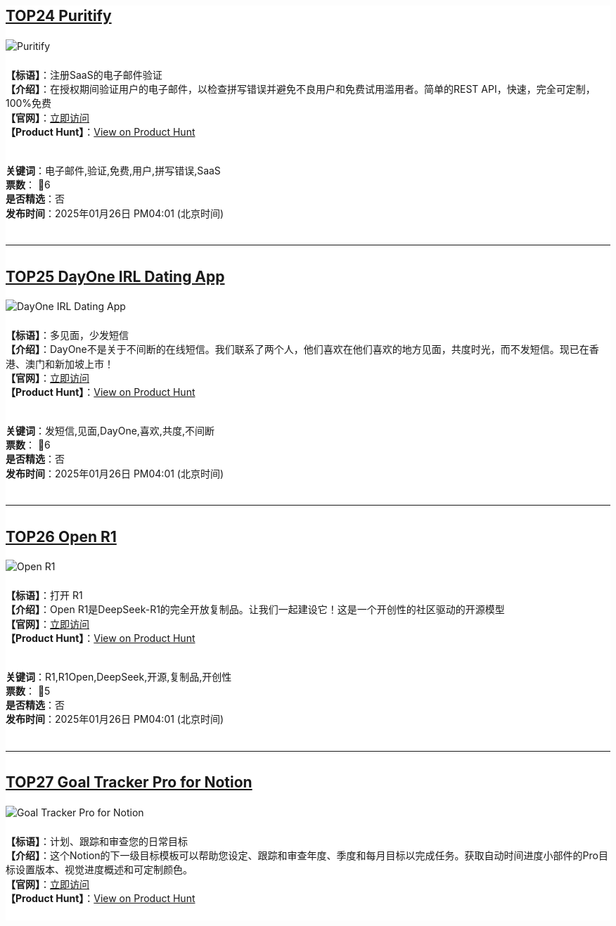 ## [TOP24    Puritify](https://www.producthunt.com/posts/puritify)
![Puritify](https://ph-files.imgix.net/a6d4cd75-f612-4ff3-9913-bd083ae85a4b.png?auto=format&fit=crop&frame=1&h=512&w=1024)<br /><br />
**【标语】**：注册SaaS的电子邮件验证<br />
**【介绍】**：在授权期间验证用户的电子邮件，以检查拼写错误并避免不良用户和免费试用滥用者。简单的REST API，快速，完全可定制，100%免费<br />
**【官网】**：[立即访问](https://www.producthunt.com/r/2O2MFNMI2WJPJE)<br />
**【Product Hunt】**：[View on Product Hunt](https://www.producthunt.com/posts/puritify)<br /><br />

**关键词**：电子邮件,验证,免费,用户,拼写错误,SaaS<br />
**票数**： 🔺6<br />
**是否精选**：否<br />
**发布时间**：2025年01月26日 PM04:01 (北京时间)<br /><br />

---

## [TOP25    DayOne IRL Dating App](https://www.producthunt.com/posts/dayone-irl-dating-app)
![DayOne IRL Dating App](https://ph-files.imgix.net/4e2b6b3e-78e1-474a-8eae-372c4f98fc85.jpeg?auto=format&fit=crop&frame=1&h=512&w=1024)<br /><br />
**【标语】**：多见面，少发短信<br />
**【介绍】**：DayOne不是关于不间断的在线短信。我们联系了两个人，他们喜欢在他们喜欢的地方见面，共度时光，而不发短信。现已在香港、澳门和新加坡上市！<br />
**【官网】**：[立即访问](https://www.producthunt.com/r/WZTTSJNPEHB26T)<br />
**【Product Hunt】**：[View on Product Hunt](https://www.producthunt.com/posts/dayone-irl-dating-app)<br /><br />

**关键词**：发短信,见面,DayOne,喜欢,共度,不间断<br />
**票数**： 🔺6<br />
**是否精选**：否<br />
**发布时间**：2025年01月26日 PM04:01 (北京时间)<br /><br />

---

## [TOP26    Open R1](https://www.producthunt.com/posts/open-r1)
![Open R1](https://ph-files.imgix.net/280b117b-993c-40f9-bfb1-a77ab0dcbc7e.png?auto=format&fit=crop&frame=1&h=512&w=1024)<br /><br />
**【标语】**：打开 R1<br />
**【介绍】**：Open R1是DeepSeek-R1的完全开放复制品。让我们一起建设它！这是一个开创性的社区驱动的开源模型<br />
**【官网】**：[立即访问](https://www.producthunt.com/r/NGBBZDLICNG5CO)<br />
**【Product Hunt】**：[View on Product Hunt](https://www.producthunt.com/posts/open-r1)<br /><br />

**关键词**：R1,R1Open,DeepSeek,开源,复制品,开创性<br />
**票数**： 🔺5<br />
**是否精选**：否<br />
**发布时间**：2025年01月26日 PM04:01 (北京时间)<br /><br />

---

## [TOP27    Goal Tracker Pro for Notion](https://www.producthunt.com/posts/goal-tracker-pro-for-notion)
![Goal Tracker Pro for Notion](https://ph-files.imgix.net/e4d8242a-9b0d-4204-95ba-6496cd374581.png?auto=format&fit=crop&frame=1&h=512&w=1024)<br /><br />
**【标语】**：计划、跟踪和审查您的日常目标<br />
**【介绍】**：这个Notion的下一级目标模板可以帮助您设定、跟踪和审查年度、季度和每月目标以完成任务。获取自动时间进度小部件的Pro目标设置版本、视觉进度概述和可定制颜色。<br />
**【官网】**：[立即访问](https://www.producthunt.com/r/6H4AVS2BR2EIGV)<br />
**【Product Hunt】**：[View on Product Hunt](https://www.producthunt.com/posts/goal-tracker-pro-for-notion)<br /><br />
